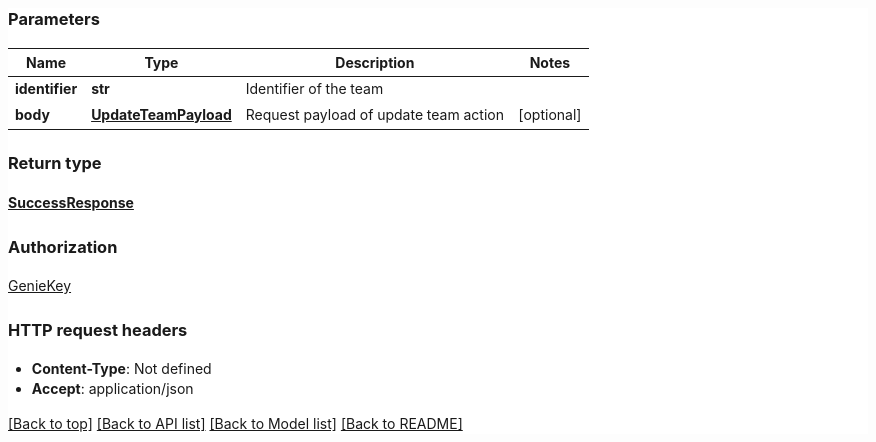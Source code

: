 ### Parameters

Name | Type | Description  | Notes
------------- | ------------- | ------------- | -------------
 **identifier** | **str**| Identifier of the team | 
 **body** | [**UpdateTeamPayload**](UpdateTeamPayload.md)| Request payload of update team action | [optional] 

### Return type

[**SuccessResponse**](SuccessResponse.md)

### Authorization

[GenieKey](../README.md#GenieKey)

### HTTP request headers

 - **Content-Type**: Not defined
 - **Accept**: application/json

[[Back to top]](#) [[Back to API list]](../README.md#documentation-for-api-endpoints) [[Back to Model list]](../README.md#documentation-for-models) [[Back to README]](../README.md)

